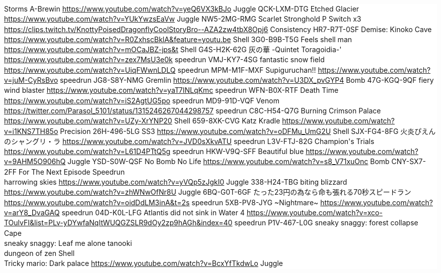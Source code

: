 Storms A-Brewin	https://www.youtube.com/watch?v=yeQ6VX3kBJo	Juggle 	QCK-LXM-DTG
Etched Glacier	https://www.youtube.com/watch?v=YUkYwzsEaVw	Juggle 	NW5-2MG-RMG
Scarlet Stronghold P Switch x3	https://clips.twitch.tv/KnottyPoisedDragonflyCoolStoryBro--AZA2zw4tbX8Opj6	Consistency 	HR7-R7T-0SF
Demise: Kinoko Cave	https://www.youtube.com/watch?v=R0ZxhscBklA&feature=youtu.be	Shell	3G0-B9B-T5G
Feels shell man	https://www.youtube.com/watch?v=mOCaJBZ-jps&t	Shell	G4S-H2K-62G
灰の華 -Quintet Toragoidia-'	https://www.youtube.com/watch?v=zex7MsU3e0k	speedrun	VMJ-KY7-4SG
fantastic snow field 	https://www.youtube.com/watch?v=UiqFWwnLDLQ	speedrun	MPM-M1F-MXF
Supiguruchan!!	https://www.youtube.com/watch?v=juM-CyRsBvo	speedrun	JG8-S8Y-NMG
Gremlin	https://www.youtube.com/watch?v=U3DX_pvGYP4	Bomb	47G-KGQ-9QF
fiery wind blaster 	https://www.youtube.com/watch?v=yaT7INLqKmc	speedrun	WFN-B0X-RTF
Death Time	https://www.youtube.com/watch?v=iS2AgtUG5po	speedrun	MD9-91D-VQF
Venom	https://twitter.com/Parasol_5101/status/1315246267044298757	speedrun	C8C-H54-Q7G
Burning Crimson Palace	https://www.youtube.com/watch?v=UZy-XrYNP20	Shell	659-8XK-CVG
Katz Kradle	https://www.youtube.com/watch?v=i1KNS7TH85o	Precision 	26H-496-5LG
SS3	https://www.youtube.com/watch?v=oDFMu_UmG2U	Shell	SJX-FG4-8FG
火炎ぴえんのシャングリ・ラ	https://www.youtube.com/watch?v=JVD0sXkvATU	speedrun	L3V-FTJ-82G
Champion's Trials	https://www.youtube.com/watch?v=L61D4PTtQ5g	speedrun	HKW-V9Q-SFF
Beautiful blue	https://www.youtube.com/watch?v=9AHM5O906hQ	Juggle 	YSD-S0W-QSF
No Bomb No Life	https://www.youtube.com/watch?v=s8_V71xuOnc	Bomb	CNY-SX7-2FF
For The Next Episode		Speedrun	
harrowing skies 	https://www.youtube.com/watch?v=yVQp5zJgkI0	Juggle 	338-H24-TBG
biting blizzard 	https://www.youtube.com/watch?v=zhWNwOfNr8U	Juggle 	6BQ-G0T-6GF
たった23円の為なら命も張れる70秒スピードラン	https://www.youtube.com/watch?v=oidDdLM3inA&t=2s	speedrun	5XB-PV8-JYG
~Nightmare~	https://www.youtube.com/watch?v=arY8_DvaGAQ	speedrun	04D-K0L-LFG
Atlantis did not sink in Water 4	https://www.youtube.com/watch?v=xco-TOulvFI&list=PLv-yDYwfaNqItWUQGZSLR9dOy2zp9hAGh&index=40	speedrun	P1V-467-L0G
sneaky snaggy: forest collapse		Cape	
sneaky snaggy: Leaf me alone		tanooki 	
dungeon of zen		Shell	
Tricky mario: Dark palace 	https://www.youtube.com/watch?v=BcxYfTkdwLo	Juggle 	
